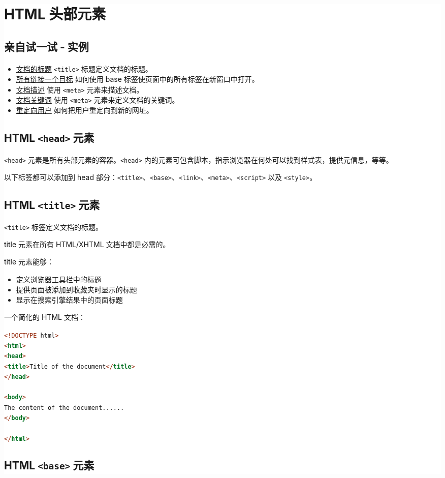 



# HTML 头部元素


## 亲自试一试 - 实例

- [文档的标题](http://www.w3school.com.cn/tiy/t.asp?f=html_title)
  `<title>` 标题定义文档的标题。
- [所有链接一个目标](http://www.w3school.com.cn/tiy/t.asp?f=html_base)
  如何使用 base 标签使页面中的所有标签在新窗口中打开。
- [文档描述](http://www.w3school.com.cn/tiy/t.asp?f=html_meta)
  使用 `<meta>` 元素来描述文档。
- [文档关键词](http://www.w3school.com.cn/tiy/t.asp?f=html_keywords)
  使用 `<meta>` 元素来定义文档的关键词。
- [重定向用户](http://www.w3school.com.cn/tiy/t.asp?f=html_redirect)
  如何把用户重定向到新的网址。

## HTML `<head>` 元素

`<head>` 元素是所有头部元素的容器。`<head>` 内的元素可包含脚本，指示浏览器在何处可以找到样式表，提供元信息，等等。

以下标签都可以添加到 head 部分：`<title>`、`<base>`、`<link>`、`<meta>`、`<script>` 以及 `<style>`。

## HTML `<title>` 元素

`<title>` 标签定义文档的标题。

title 元素在所有 HTML/XHTML 文档中都是必需的。

title 元素能够：

- 定义浏览器工具栏中的标题
- 提供页面被添加到收藏夹时显示的标题
- 显示在搜索引擎结果中的页面标题

一个简化的 HTML 文档：

```html
<!DOCTYPE html>
<html>
<head>
<title>Title of the document</title>
</head>

<body>
The content of the document......
</body>

</html>
```

## HTML `<base>` 元素
